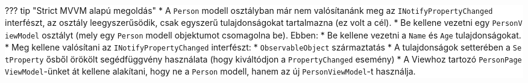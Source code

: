 ??? tip "Strict MVVM alapú megoldás"
    * A `Person` modell osztályban már nem valósítanánk meg az `INotifyPropertyChanged` interfészt, az osztály leegyszerűsödik, csak egyszerű tulajdonságokat tartalmazna (ez volt a cél).
    * Be kellene vezetni egy `PersonViewModel` osztályt (mely egy `Person` modell objektumot csomagolna be). Ebben:
         * Be kellene vezetni a `Name` és `Age` tulajdonságokat. 
         * Meg kellene valósítani az `INotifyPropertyChanged` interfészt:
               * `ObservableObject` származtatás
               * A tulajdonságok setterében a `SetProperty` ősből örökölt segédfüggvény használata (hogy kiváltódjon a `PropertyChanged` esemény)
    * A Viewhoz tartozó `PersonPageViewModel`-ünket át kellene alakítani, hogy ne a `Person` modell, hanem az új `PersonViewModel`-t használja.
